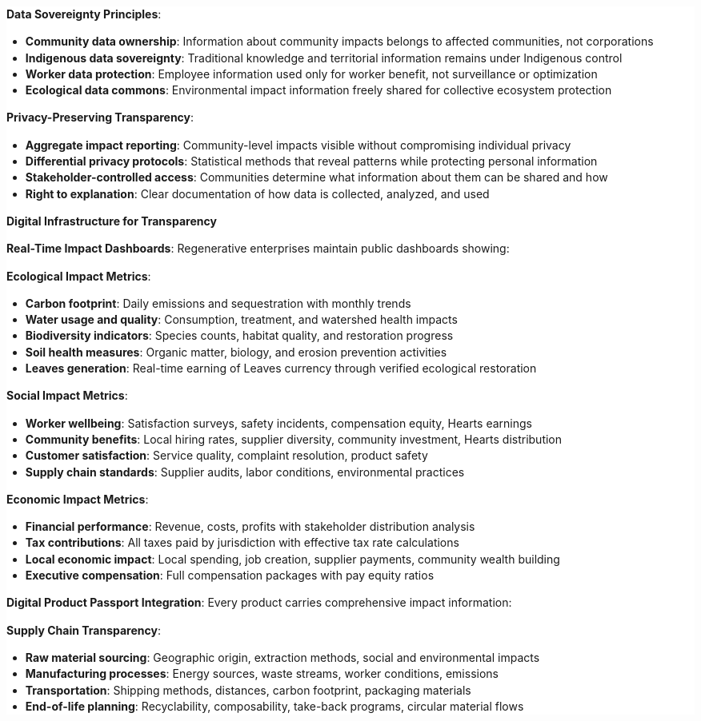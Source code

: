 **Data Sovereignty Principles**:
- **Community data ownership**: Information about community impacts belongs to affected communities, not corporations
- **Indigenous data sovereignty**: Traditional knowledge and territorial information remains under Indigenous control
- **Worker data protection**: Employee information used only for worker benefit, not surveillance or optimization
- **Ecological data commons**: Environmental impact information freely shared for collective ecosystem protection

**Privacy-Preserving Transparency**:
- **Aggregate impact reporting**: Community-level impacts visible without compromising individual privacy
- **Differential privacy protocols**: Statistical methods that reveal patterns while protecting personal information
- **Stakeholder-controlled access**: Communities determine what information about them can be shared and how
- **Right to explanation**: Clear documentation of how data is collected, analyzed, and used

**Digital Infrastructure for Transparency**

**Real-Time Impact Dashboards**:
Regenerative enterprises maintain public dashboards showing:

**Ecological Impact Metrics**:
- **Carbon footprint**: Daily emissions and sequestration with monthly trends
- **Water usage and quality**: Consumption, treatment, and watershed health impacts
- **Biodiversity indicators**: Species counts, habitat quality, and restoration progress
- **Soil health measures**: Organic matter, biology, and erosion prevention activities
- **Leaves generation**: Real-time earning of Leaves currency through verified ecological restoration

**Social Impact Metrics**:
- **Worker wellbeing**: Satisfaction surveys, safety incidents, compensation equity, Hearts earnings
- **Community benefits**: Local hiring rates, supplier diversity, community investment, Hearts distribution
- **Customer satisfaction**: Service quality, complaint resolution, product safety
- **Supply chain standards**: Supplier audits, labor conditions, environmental practices

**Economic Impact Metrics**:
- **Financial performance**: Revenue, costs, profits with stakeholder distribution analysis
- **Tax contributions**: All taxes paid by jurisdiction with effective tax rate calculations
- **Local economic impact**: Local spending, job creation, supplier payments, community wealth building
- **Executive compensation**: Full compensation packages with pay equity ratios

**Digital Product Passport Integration**:
Every product carries comprehensive impact information:

**Supply Chain Transparency**:
- **Raw material sourcing**: Geographic origin, extraction methods, social and environmental impacts
- **Manufacturing processes**: Energy sources, waste streams, worker conditions, emissions
- **Transportation**: Shipping methods, distances, carbon footprint, packaging materials
- **End-of-life planning**: Recyclability, composability, take-back programs, circular material flows
